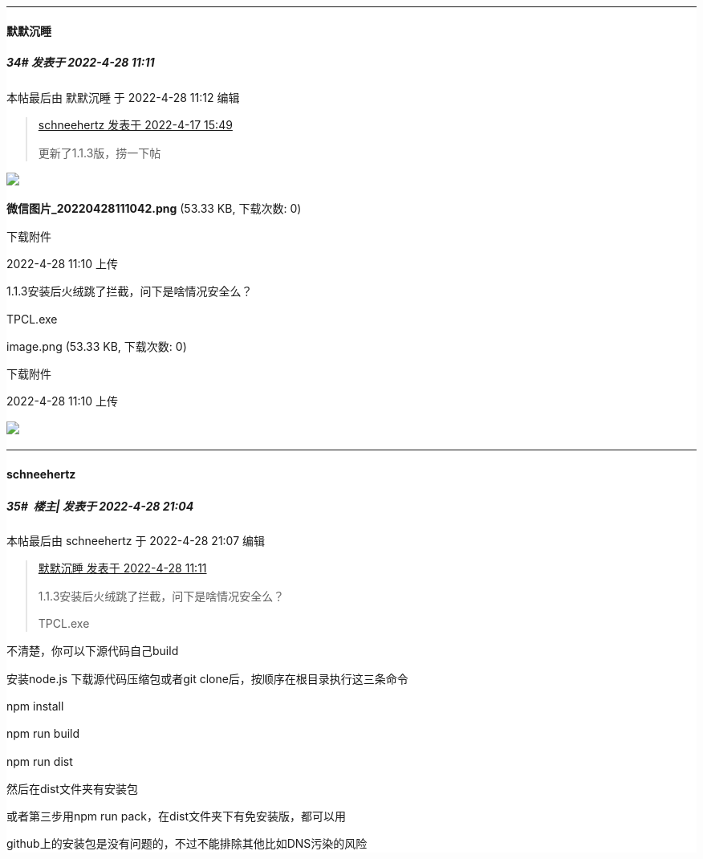 *****

####  默默沉睡  
##### 34#       发表于 2022-4-28 11:11

 本帖最后由 默默沉睡 于 2022-4-28 11:12 编辑 
<blockquote><a href="httphttps://bbs.saraba1st.com/2b/forum.php?mod=redirect&amp;goto=findpost&amp;pid=55484064&amp;ptid=2064728" target="_blank">schneehertz 发表于 2022-4-17 15:49</a>

更新了1.1.3版，捞一下帖</blockquote>

<img src="https://img.saraba1st.com/forum/202204/28/111052e6lj2g46ogc6vbgp.png" referrerpolicy="no-referrer">

<strong>微信图片_20220428111042.png</strong> (53.33 KB, 下载次数: 0)

下载附件

2022-4-28 11:10 上传

1.1.3安装后火绒跳了拦截，问下是啥情况安全么？

TPCL.exe

image.png
(53.33 KB, 下载次数: 0)

下载附件

2022-4-28 11:10 上传

<img src="https://img.saraba1st.com/forum/202204/28/111022g10wj9xex9zfzjtf.png" referrerpolicy="no-referrer">

*****

####  schneehertz  
##### 35#         楼主| 发表于 2022-4-28 21:04

 本帖最后由 schneehertz 于 2022-4-28 21:07 编辑 
<blockquote><a href="httphttps://bbs.saraba1st.com/2b/forum.php?mod=redirect&amp;goto=findpost&amp;pid=55615396&amp;ptid=2064728" target="_blank">默默沉睡 发表于 2022-4-28 11:11</a>

1.1.3安装后火绒跳了拦截，问下是啥情况安全么？

TPCL.exe</blockquote>
不清楚，你可以下源代码自己build

安装node.js 下载源代码压缩包或者git clone后，按顺序在根目录执行这三条命令

npm install

npm run build

npm run dist

然后在dist文件夹有安装包

或者第三步用npm run pack，在dist文件夹下有免安装版，都可以用

github上的安装包是没有问题的，不过不能排除其他比如DNS污染的风险
